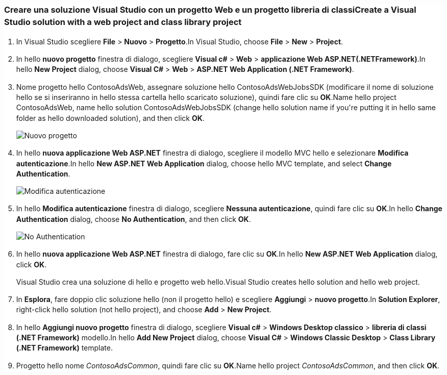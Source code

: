 ### <a name="create-a-visual-studio-solution-with-a-web-project-and-class-library-project"></a><span data-ttu-id="90822-298">Creare una soluzione Visual Studio con un progetto Web e un progetto libreria di classi</span><span class="sxs-lookup"><span data-stu-id="90822-298">Create a Visual Studio solution with a web project and class library project</span></span>
1. <span data-ttu-id="90822-299">In Visual Studio scegliere **File** > **Nuovo** > **Progetto**.</span><span class="sxs-lookup"><span data-stu-id="90822-299">In Visual Studio, choose **File** > **New** > **Project**.</span></span>
2. <span data-ttu-id="90822-300">In hello **nuovo progetto** finestra di dialogo, scegliere **Visual c#** > **Web** > **applicazione Web ASP.NET(.NETFramework)**.</span><span class="sxs-lookup"><span data-stu-id="90822-300">In hello **New Project** dialog, choose **Visual C#** > **Web** > **ASP.NET Web Application (.NET Framework)**.</span></span>
3. <span data-ttu-id="90822-301">Nome progetto hello ContosoAdsWeb, assegnare soluzione hello ContosoAdsWebJobsSDK (modificare il nome di soluzione hello se si inseriranno in hello stessa cartella hello scaricato soluzione), quindi fare clic su **OK**.</span><span class="sxs-lookup"><span data-stu-id="90822-301">Name hello project ContosoAdsWeb, name hello solution ContosoAdsWebJobsSDK (change hello solution name if you're putting it in hello same folder as hello downloaded solution), and then click **OK**.</span></span>

    ![Nuovo progetto](./media/websites-dotnet-webjobs-sdk-get-started/newproject.png)
4. <span data-ttu-id="90822-303">In hello **nuova applicazione Web ASP.NET** finestra di dialogo, scegliere il modello MVC hello e selezionare **Modifica autenticazione**.</span><span class="sxs-lookup"><span data-stu-id="90822-303">In hello **New ASP.NET Web Application** dialog, choose hello MVC template, and select **Change Authentication**.</span></span>

    ![Modifica autenticazione](./media/websites-dotnet-webjobs-sdk-get-started/chgauth.png)
5. <span data-ttu-id="90822-305">In hello **Modifica autenticazione** finestra di dialogo, scegliere **Nessuna autenticazione**, quindi fare clic su **OK**.</span><span class="sxs-lookup"><span data-stu-id="90822-305">In hello **Change Authentication** dialog, choose **No Authentication**, and then click **OK**.</span></span>

    ![No Authentication](./media/websites-dotnet-webjobs-sdk-get-started/noauth.png)
6. <span data-ttu-id="90822-307">In hello **nuova applicazione Web ASP.NET** finestra di dialogo, fare clic su **OK**.</span><span class="sxs-lookup"><span data-stu-id="90822-307">In hello **New ASP.NET Web Application** dialog, click **OK**.</span></span>

    <span data-ttu-id="90822-308">Visual Studio crea una soluzione di hello e progetto web hello.</span><span class="sxs-lookup"><span data-stu-id="90822-308">Visual Studio creates hello solution and hello web project.</span></span>
7. <span data-ttu-id="90822-309">In **Esplora**, fare doppio clic soluzione hello (non il progetto hello) e scegliere **Aggiungi** > **nuovo progetto**.</span><span class="sxs-lookup"><span data-stu-id="90822-309">In **Solution Explorer**, right-click hello solution (not hello project), and choose **Add** > **New Project**.</span></span>
8. <span data-ttu-id="90822-310">In hello **Aggiungi nuovo progetto** finestra di dialogo, scegliere **Visual c#** > **Windows Desktop classico** > **libreria di classi (.NET Framework)** modello.</span><span class="sxs-lookup"><span data-stu-id="90822-310">In hello **Add New Project** dialog, choose **Visual C#** > **Windows Classic Desktop** > **Class Library (.NET Framework)** template.</span></span>  
9. <span data-ttu-id="90822-311">Progetto hello nome *ContosoAdsCommon*, quindi fare clic su **OK**.</span><span class="sxs-lookup"><span data-stu-id="90822-311">Name hello project *ContosoAdsCommon*, and then click **OK**.</span></span>
